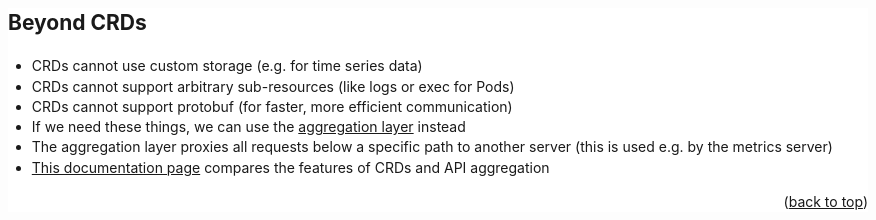 </div> 

## Beyond CRDs

<div id="Operators-Beyond-CRDs">

* CRDs cannot use custom storage (e.g. for time series data)
* CRDs cannot support arbitrary sub-resources (like logs or exec for Pods)
* CRDs cannot support protobuf (for faster, more efficient communication)
* If we need these things, we can use
  the [aggregation layer](https://kubernetes.io/docs/concepts/extend-kubernetes/api-extension/apiserver-aggregation)
  instead
* The aggregation layer proxies all requests below a specific path to another server (this is used e.g. by the metrics
  server)
* [This documentation page](https://kubernetes.io/docs/concepts/extend-kubernetes/api-extension/custom-resources/#choosing-a-method-for-adding-custom-resources)
  compares the features of CRDs and API aggregation

</div> 

<p align="right">(<a href="#top">back to top</a>)</p>
